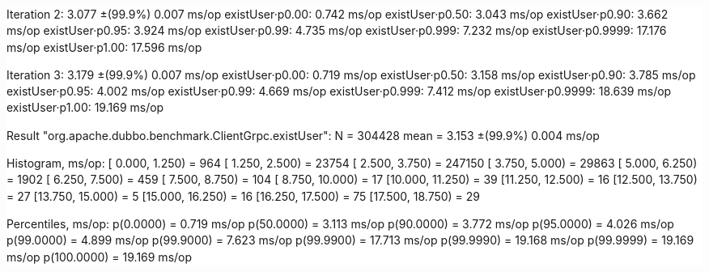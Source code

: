 Iteration   2: 3.077 ±(99.9%) 0.007 ms/op
                 existUser·p0.00:   0.742 ms/op
                 existUser·p0.50:   3.043 ms/op
                 existUser·p0.90:   3.662 ms/op
                 existUser·p0.95:   3.924 ms/op
                 existUser·p0.99:   4.735 ms/op
                 existUser·p0.999:  7.232 ms/op
                 existUser·p0.9999: 17.176 ms/op
                 existUser·p1.00:   17.596 ms/op

Iteration   3: 3.179 ±(99.9%) 0.007 ms/op
                 existUser·p0.00:   0.719 ms/op
                 existUser·p0.50:   3.158 ms/op
                 existUser·p0.90:   3.785 ms/op
                 existUser·p0.95:   4.002 ms/op
                 existUser·p0.99:   4.669 ms/op
                 existUser·p0.999:  7.412 ms/op
                 existUser·p0.9999: 18.639 ms/op
                 existUser·p1.00:   19.169 ms/op



Result "org.apache.dubbo.benchmark.ClientGrpc.existUser":
  N = 304428
  mean =      3.153 ±(99.9%) 0.004 ms/op

  Histogram, ms/op:
    [ 0.000,  1.250) = 964 
    [ 1.250,  2.500) = 23754 
    [ 2.500,  3.750) = 247150 
    [ 3.750,  5.000) = 29863 
    [ 5.000,  6.250) = 1902 
    [ 6.250,  7.500) = 459 
    [ 7.500,  8.750) = 104 
    [ 8.750, 10.000) = 17 
    [10.000, 11.250) = 39 
    [11.250, 12.500) = 16 
    [12.500, 13.750) = 27 
    [13.750, 15.000) = 5 
    [15.000, 16.250) = 16 
    [16.250, 17.500) = 75 
    [17.500, 18.750) = 29 

  Percentiles, ms/op:
      p(0.0000) =      0.719 ms/op
     p(50.0000) =      3.113 ms/op
     p(90.0000) =      3.772 ms/op
     p(95.0000) =      4.026 ms/op
     p(99.0000) =      4.899 ms/op
     p(99.9000) =      7.623 ms/op
     p(99.9900) =     17.713 ms/op
     p(99.9990) =     19.168 ms/op
     p(99.9999) =     19.169 ms/op
    p(100.0000) =     19.169 ms/op
